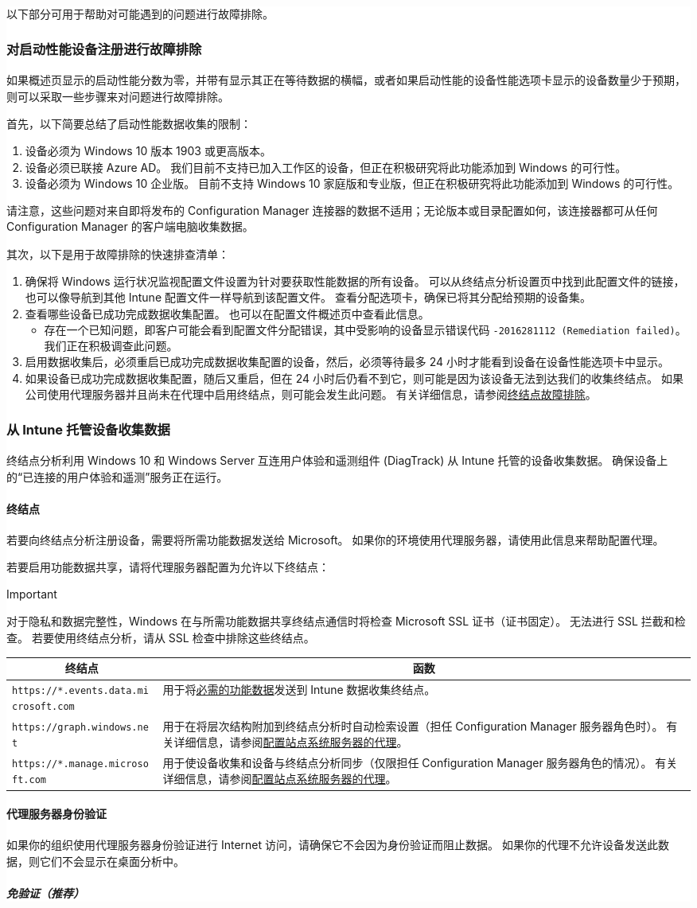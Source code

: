 以下部分可用于帮助对可能遇到的问题进行故障排除。

### <a name="troubleshooting-startup-performance-device-enrollment"></a><a name="bkmk_uea_enrollment_tshooter"></a>对启动性能设备注册进行故障排除

如果概述页显示的启动性能分数为零，并带有显示其正在等待数据的横幅，或者如果启动性能的设备性能选项卡显示的设备数量少于预期，则可以采取一些步骤来对问题进行故障排除。

首先，以下简要总结了启动性能数据收集的限制：
1. 设备必须为 Windows 10 版本 1903 或更高版本。
2. 设备必须已联接 Azure AD。 我们目前不支持已加入工作区的设备，但正在积极研究将此功能添加到 Windows 的可行性。
3. 设备必须为 Windows 10 企业版。 目前不支持 Windows 10 家庭版和专业版，但正在积极研究将此功能添加到 Windows 的可行性。

请注意，这些问题对来自即将发布的 Configuration Manager 连接器的数据不适用；无论版本或目录配置如何，该连接器都可从任何 Configuration Manager 的客户端电脑收集数据。

其次，以下是用于故障排除的快速排查清单：
1. 确保将 Windows 运行状况监视配置文件设置为针对要获取性能数据的所有设备。 可以从终结点分析设置页中找到此配置文件的链接，也可以像导航到其他 Intune 配置文件一样导航到该配置文件。 查看分配选项卡，确保已将其分配给预期的设备集。 
1. 查看哪些设备已成功完成数据收集配置。 也可以在配置文件概述页中查看此信息。  
   - 存在一个已知问题，即客户可能会看到配置文件分配错误，其中受影响的设备显示错误代码 `-2016281112 (Remediation failed)`。 我们正在积极调查此问题。
1. 启用数据收集后，必须重启已成功完成数据收集配置的设备，然后，必须等待最多 24 小时才能看到设备在设备性能选项卡中显示。
1. 如果设备已成功完成数据收集配置，随后又重启，但在 24 小时后仍看不到它，则可能是因为该设备无法到达我们的收集终结点。 如果公司使用代理服务器并且尚未在代理中启用终结点，则可能会发生此问题。 有关详细信息，请参阅[终结点故障排除](#bkmk_uea_endpoints)。

### <a name="data-collection-for-intune-managed-devices"></a>从 Intune 托管设备收集数据

终结点分析利用 Windows 10 和 Windows Server 互连用户体验和遥测组件 (DiagTrack) 从 Intune 托管的设备收集数据。 确保设备上的“已连接的用户体验和遥测”服务正在运行。

#### <a name="endpoints"></a><a name="bkmk_uea_endpoints"></a> 终结点

若要向终结点分析注册设备，需要将所需功能数据发送给 Microsoft。 如果你的环境使用代理服务器，请使用此信息来帮助配置代理。

若要启用功能数据共享，请将代理服务器配置为允许以下终结点：

> [!Important]  
> 对于隐私和数据完整性，Windows 在与所需功能数据共享终结点通信时将检查 Microsoft SSL 证书（证书固定）。 无法进行 SSL 拦截和检查。 若要使用终结点分析，请从 SSL 检查中排除这些终结点。

| 终结点  | 函数  |
|-----------|-----------|
| `https://*.events.data.microsoft.com` | 用于将[必需的功能数据](#bkmk_uea_datacollection)发送到 Intune 数据收集终结点。 |
| `https://graph.windows.net` | 用于在将层次结构附加到终结点分析时自动检索设置（担任 Configuration Manager 服务器角色时）。 有关详细信息，请参阅[配置站点系统服务器的代理](../plan-design/network/proxy-server-support.md#configure-the-proxy-for-a-site-system-server)。 |
| `https://*.manage.microsoft.com` | 用于使设备收集和设备与终结点分析同步（仅限担任 Configuration Manager 服务器角色的情况）。 有关详细信息，请参阅[配置站点系统服务器的代理](../plan-design/network/proxy-server-support.md#configure-the-proxy-for-a-site-system-server)。 |


#### <a name="proxy-server-authentication"></a>代理服务器身份验证

如果你的组织使用代理服务器身份验证进行 Internet 访问，请确保它不会因为身份验证而阻止数据。 如果你的代理不允许设备发送此数据，则它们不会显示在桌面分析中。

##### <a name="bypass-recommended"></a>免验证（推荐）
